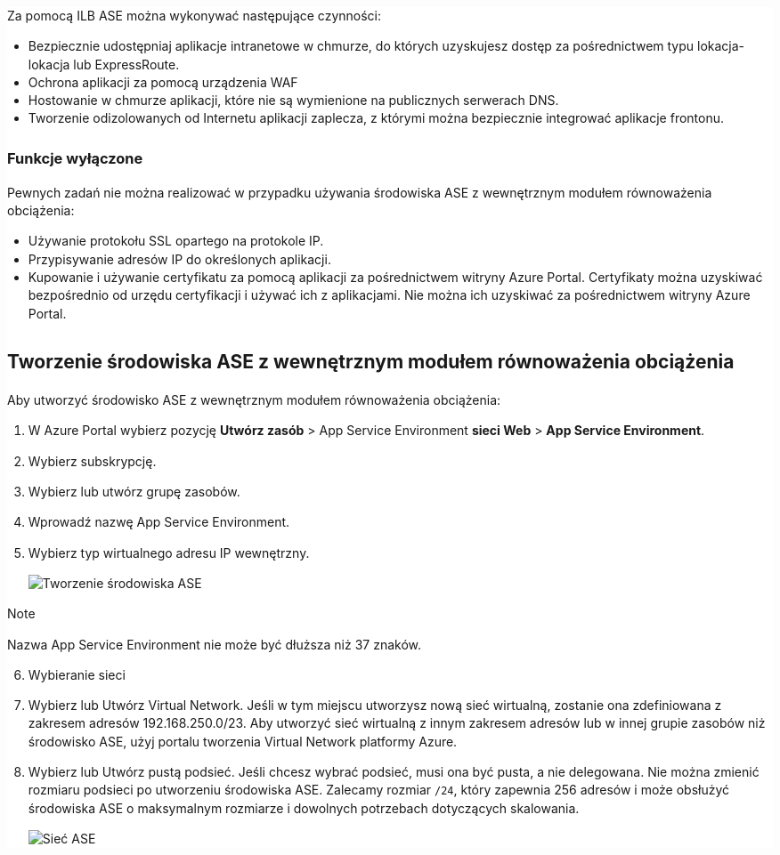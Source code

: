 Za pomocą ILB ASE można wykonywać następujące czynności:

-   Bezpiecznie udostępniaj aplikacje intranetowe w chmurze, do których uzyskujesz dostęp za pośrednictwem typu lokacja-lokacja lub ExpressRoute.
-   Ochrona aplikacji za pomocą urządzenia WAF
-   Hostowanie w chmurze aplikacji, które nie są wymienione na publicznych serwerach DNS.
-   Tworzenie odizolowanych od Internetu aplikacji zaplecza, z którymi można bezpiecznie integrować aplikacje frontonu.

### <a name="disabled-functionality"></a>Funkcje wyłączone ###

Pewnych zadań nie można realizować w przypadku używania środowiska ASE z wewnętrznym modułem równoważenia obciążenia:

-   Używanie protokołu SSL opartego na protokole IP.
-   Przypisywanie adresów IP do określonych aplikacji.
-   Kupowanie i używanie certyfikatu za pomocą aplikacji za pośrednictwem witryny Azure Portal. Certyfikaty można uzyskiwać bezpośrednio od urzędu certyfikacji i używać ich z aplikacjami. Nie można ich uzyskiwać za pośrednictwem witryny Azure Portal.

## <a name="create-an-ilb-ase"></a>Tworzenie środowiska ASE z wewnętrznym modułem równoważenia obciążenia ##

Aby utworzyć środowisko ASE z wewnętrznym modułem równoważenia obciążenia:

1. W Azure Portal wybierz pozycję **Utwórz zasób**  >  App Service Environment **sieci Web**  >  **App Service Environment**.

2. Wybierz subskrypcję.

3. Wybierz lub utwórz grupę zasobów.

4. Wprowadź nazwę App Service Environment.

5. Wybierz typ wirtualnego adresu IP wewnętrzny.

    ![Tworzenie środowiska ASE](media/creating_and_using_an_internal_load_balancer_with_app_service_environment/createilbase.png)

> [!NOTE]
> Nazwa App Service Environment nie może być dłuższa niż 37 znaków.

6. Wybieranie sieci

7. Wybierz lub Utwórz Virtual Network. Jeśli w tym miejscu utworzysz nową sieć wirtualną, zostanie ona zdefiniowana z zakresem adresów 192.168.250.0/23. Aby utworzyć sieć wirtualną z innym zakresem adresów lub w innej grupie zasobów niż środowisko ASE, użyj portalu tworzenia Virtual Network platformy Azure. 

8. Wybierz lub Utwórz pustą podsieć. Jeśli chcesz wybrać podsieć, musi ona być pusta, a nie delegowana. Nie można zmienić rozmiaru podsieci po utworzeniu środowiska ASE. Zalecamy rozmiar `/24`, który zapewnia 256 adresów i może obsłużyć środowiska ASE o maksymalnym rozmiarze i dowolnych potrzebach dotyczących skalowania. 

    ![Sieć ASE][1]


[1]: ./media/creating_and_using_an_internal_load_balancer_with_app_service_environment/createilbase-network.png
[2]: ./media/creating_and_using_an_internal_load_balancer_with_app_service_environment/createilbase-webapp.png
[5]: ./media/creating_and_using_an_internal_load_balancer_with_app_service_environment/createilbase-ipaddresses.png
[Intro]: ./intro.md
[MakeExternalASE]: ./create-external-ase.md
[MakeASEfromTemplate]: ./create-from-template.md
[MakeILBASE]: ./create-ilb-ase.md
[ASENetwork]: ./network-info.md
[UsingASE]: ./using-an-ase.md
[UDRs]: ../../virtual-network/virtual-networks-udr-overview.md
[NSGs]: ../../virtual-network/network-security-groups-overview.md
[ConfigureASEv1]: app-service-web-configure-an-app-service-environment.md
[ASEv1Intro]: app-service-app-service-environment-intro.md
[webapps]: ../overview.md
[mobileapps]: /previous-versions/azure/app-service-mobile/app-service-mobile-value-prop
[Functions]: ../../azure-functions/index.yml
[Pricing]: https://azure.microsoft.com/pricing/details/app-service/
[ARMOverview]: ../../azure-resource-manager/management/overview.md
[ConfigureSSL]: ../configure-ssl-certificate.md
[Kudu]: https://azure.microsoft.com/resources/videos/super-secret-kudu-debug-console-for-azure-web-sites/
[ASEWAF]: app-service-app-service-environment-web-application-firewall.md
[AppGW]: ../../web-application-firewall/ag/ag-overview.md
[customdomain]: ../app-service-web-tutorial-custom-domain.md
[linuxapp]: ../overview.md#app-service-on-linux